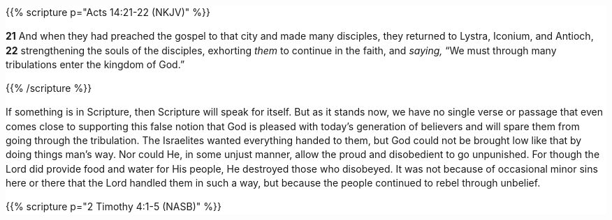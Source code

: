 {{% scripture p="Acts 14:21-22 (NKJV)" %}}  

**21** And when they had preached the gospel to that city and made many disciples, they returned to Lystra, Iconium, and Antioch, **22** strengthening the souls of the disciples, exhorting *them* to continue in the faith, and *saying,* “We must through many tribulations enter the kingdom of God.” 

{{% /scripture %}}   

If something is in Scripture, then Scripture will speak for itself. But as it stands now, we have no single verse or passage that even comes close to supporting this false notion that God is pleased with today’s generation of believers and will spare them from going through the tribulation. The Israelites wanted everything handed to them, but God could not be brought low like that by doing things man’s way. Nor could He, in some unjust manner, allow the proud and disobedient to go unpunished. For though the Lord did provide food and water for His people, He destroyed those who disobeyed. It was not because of occasional minor sins here or there that the Lord handled them in such a way, but because the people continued to rebel through unbelief. 

{{% scripture p="2 Timothy 4:1-5 (NASB)" %}}  

